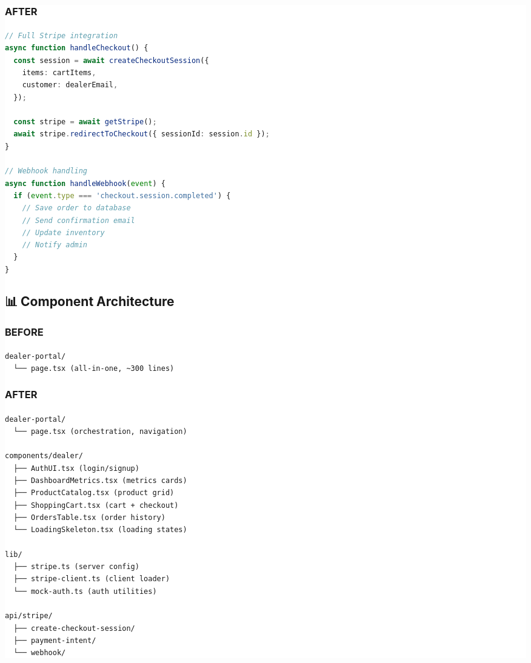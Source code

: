 ### AFTER
```typescript
// Full Stripe integration
async function handleCheckout() {
  const session = await createCheckoutSession({
    items: cartItems,
    customer: dealerEmail,
  });
  
  const stripe = await getStripe();
  await stripe.redirectToCheckout({ sessionId: session.id });
}

// Webhook handling
async function handleWebhook(event) {
  if (event.type === 'checkout.session.completed') {
    // Save order to database
    // Send confirmation email
    // Update inventory
    // Notify admin
  }
}
```

## 📊 Component Architecture

### BEFORE
```
dealer-portal/
  └── page.tsx (all-in-one, ~300 lines)
```

### AFTER
```
dealer-portal/
  └── page.tsx (orchestration, navigation)

components/dealer/
  ├── AuthUI.tsx (login/signup)
  ├── DashboardMetrics.tsx (metrics cards)
  ├── ProductCatalog.tsx (product grid)
  ├── ShoppingCart.tsx (cart + checkout)
  ├── OrdersTable.tsx (order history)
  └── LoadingSkeleton.tsx (loading states)

lib/
  ├── stripe.ts (server config)
  ├── stripe-client.ts (client loader)
  └── mock-auth.ts (auth utilities)

api/stripe/
  ├── create-checkout-session/
  ├── payment-intent/
  └── webhook/
```
